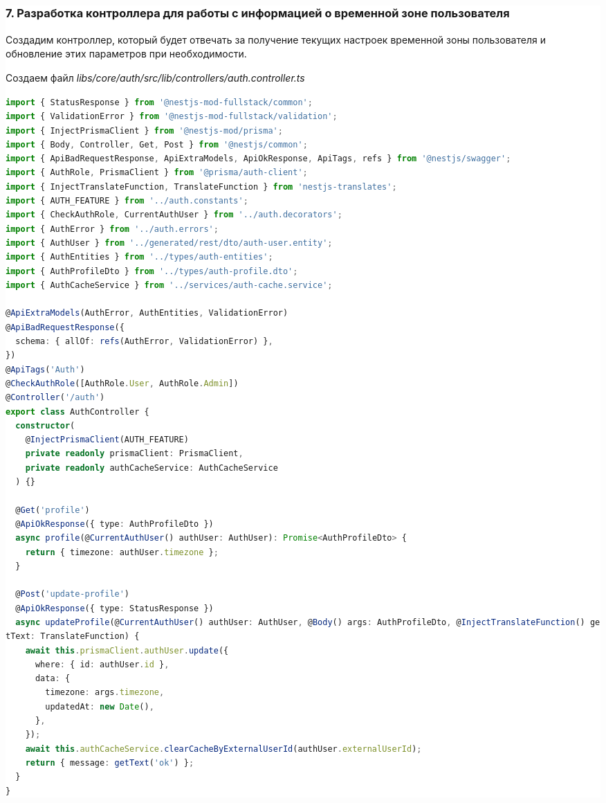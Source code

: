 ### 7. Разработка контроллера для работы с информацией о временной зоне пользователя

Создадим контроллер, который будет отвечать за получение текущих настроек временной зоны пользователя и обновление этих параметров при необходимости.

Создаем файл _libs/core/auth/src/lib/controllers/auth.controller.ts_

```typescript
import { StatusResponse } from '@nestjs-mod-fullstack/common';
import { ValidationError } from '@nestjs-mod-fullstack/validation';
import { InjectPrismaClient } from '@nestjs-mod/prisma';
import { Body, Controller, Get, Post } from '@nestjs/common';
import { ApiBadRequestResponse, ApiExtraModels, ApiOkResponse, ApiTags, refs } from '@nestjs/swagger';
import { AuthRole, PrismaClient } from '@prisma/auth-client';
import { InjectTranslateFunction, TranslateFunction } from 'nestjs-translates';
import { AUTH_FEATURE } from '../auth.constants';
import { CheckAuthRole, CurrentAuthUser } from '../auth.decorators';
import { AuthError } from '../auth.errors';
import { AuthUser } from '../generated/rest/dto/auth-user.entity';
import { AuthEntities } from '../types/auth-entities';
import { AuthProfileDto } from '../types/auth-profile.dto';
import { AuthCacheService } from '../services/auth-cache.service';

@ApiExtraModels(AuthError, AuthEntities, ValidationError)
@ApiBadRequestResponse({
  schema: { allOf: refs(AuthError, ValidationError) },
})
@ApiTags('Auth')
@CheckAuthRole([AuthRole.User, AuthRole.Admin])
@Controller('/auth')
export class AuthController {
  constructor(
    @InjectPrismaClient(AUTH_FEATURE)
    private readonly prismaClient: PrismaClient,
    private readonly authCacheService: AuthCacheService
  ) {}

  @Get('profile')
  @ApiOkResponse({ type: AuthProfileDto })
  async profile(@CurrentAuthUser() authUser: AuthUser): Promise<AuthProfileDto> {
    return { timezone: authUser.timezone };
  }

  @Post('update-profile')
  @ApiOkResponse({ type: StatusResponse })
  async updateProfile(@CurrentAuthUser() authUser: AuthUser, @Body() args: AuthProfileDto, @InjectTranslateFunction() getText: TranslateFunction) {
    await this.prismaClient.authUser.update({
      where: { id: authUser.id },
      data: {
        timezone: args.timezone,
        updatedAt: new Date(),
      },
    });
    await this.authCacheService.clearCacheByExternalUserId(authUser.externalUserId);
    return { message: getText('ok') };
  }
}
```
